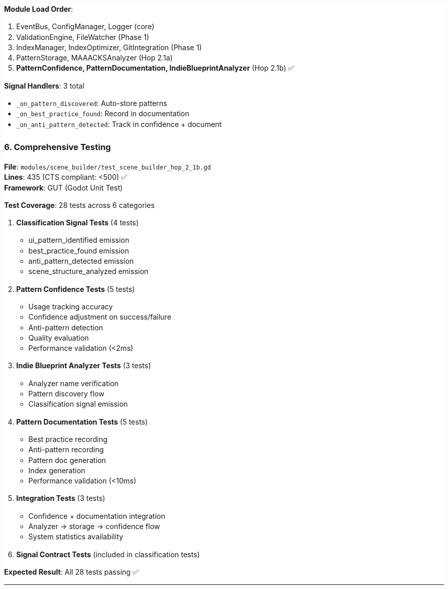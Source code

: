 **Module Load Order**:
1. EventBus, ConfigManager, Logger (core)
2. ValidationEngine, FileWatcher (Phase 1)
3. IndexManager, IndexOptimizer, GitIntegration (Phase 1)
4. PatternStorage, MAAACKSAnalyzer (Hop 2.1a)
5. **PatternConfidence, PatternDocumentation, IndieBlueprintAnalyzer** (Hop 2.1b) ✅

**Signal Handlers**: 3 total
- `_on_pattern_discovered`: Auto-store patterns
- `_on_best_practice_found`: Record in documentation
- `_on_anti_pattern_detected`: Track in confidence + document

### 6. Comprehensive Testing

**File**: `modules/scene_builder/test_scene_builder_hop_2_1b.gd`  
**Lines**: 435 (CTS compliant: <500) ✅  
**Framework**: GUT (Godot Unit Test)

**Test Coverage**: 28 tests across 6 categories

1. **Classification Signal Tests** (4 tests)
   - ui_pattern_identified emission
   - best_practice_found emission
   - anti_pattern_detected emission
   - scene_structure_analyzed emission

2. **Pattern Confidence Tests** (5 tests)
   - Usage tracking accuracy
   - Confidence adjustment on success/failure
   - Anti-pattern detection
   - Quality evaluation
   - Performance validation (<2ms)

3. **Indie Blueprint Analyzer Tests** (3 tests)
   - Analyzer name verification
   - Pattern discovery flow
   - Classification signal emission

4. **Pattern Documentation Tests** (5 tests)
   - Best practice recording
   - Anti-pattern recording
   - Pattern doc generation
   - Index generation
   - Performance validation (<10ms)

5. **Integration Tests** (3 tests)
   - Confidence + documentation integration
   - Analyzer → storage → confidence flow
   - System statistics availability

6. **Signal Contract Tests** (included in classification tests)

**Expected Result**: All 28 tests passing ✅

---
